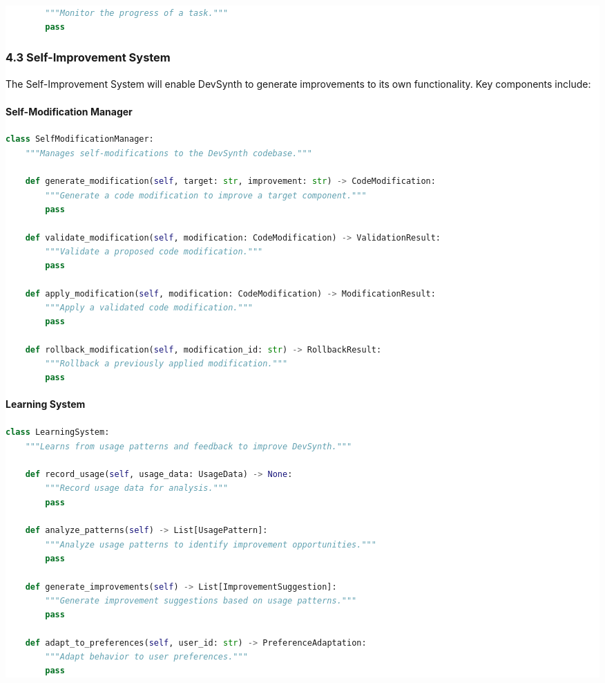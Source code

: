 ```python
        """Monitor the progress of a task."""
        pass
```

### 4.3 Self-Improvement System

The Self-Improvement System will enable DevSynth to generate improvements to its own functionality. Key components include:

#### Self-Modification Manager

```python
class SelfModificationManager:
    """Manages self-modifications to the DevSynth codebase."""
    
    def generate_modification(self, target: str, improvement: str) -> CodeModification:
        """Generate a code modification to improve a target component."""
        pass
    
    def validate_modification(self, modification: CodeModification) -> ValidationResult:
        """Validate a proposed code modification."""
        pass
    
    def apply_modification(self, modification: CodeModification) -> ModificationResult:
        """Apply a validated code modification."""
        pass
    
    def rollback_modification(self, modification_id: str) -> RollbackResult:
        """Rollback a previously applied modification."""
        pass
```

#### Learning System

```python
class LearningSystem:
    """Learns from usage patterns and feedback to improve DevSynth."""
    
    def record_usage(self, usage_data: UsageData) -> None:
        """Record usage data for analysis."""
        pass
    
    def analyze_patterns(self) -> List[UsagePattern]:
        """Analyze usage patterns to identify improvement opportunities."""
        pass
    
    def generate_improvements(self) -> List[ImprovementSuggestion]:
        """Generate improvement suggestions based on usage patterns."""
        pass
    
    def adapt_to_preferences(self, user_id: str) -> PreferenceAdaptation:
        """Adapt behavior to user preferences."""
        pass
```
